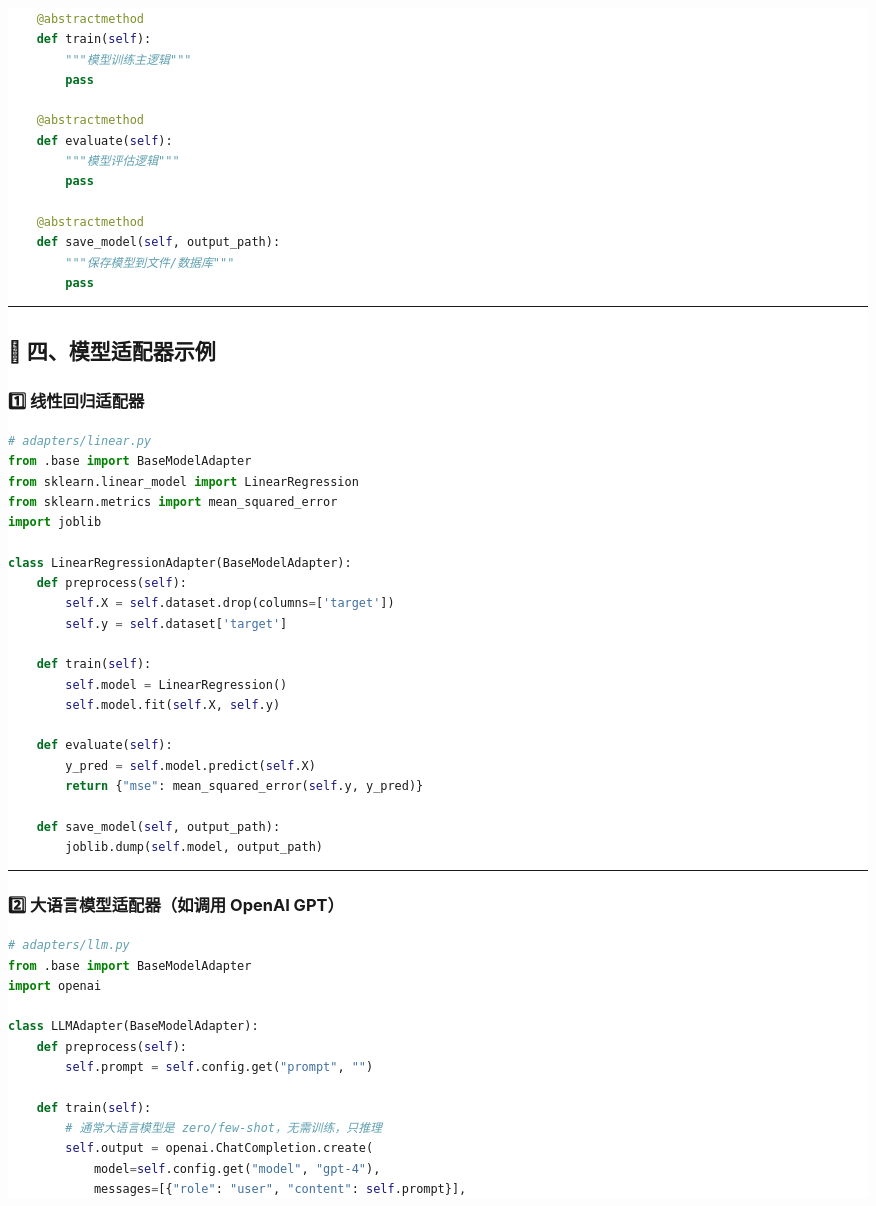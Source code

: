 ```python
    @abstractmethod
    def train(self):
        """模型训练主逻辑"""
        pass

    @abstractmethod
    def evaluate(self):
        """模型评估逻辑"""
        pass

    @abstractmethod
    def save_model(self, output_path):
        """保存模型到文件/数据库"""
        pass
```

------

## 🧠 四、模型适配器示例

### 1️⃣ 线性回归适配器

```python
# adapters/linear.py
from .base import BaseModelAdapter
from sklearn.linear_model import LinearRegression
from sklearn.metrics import mean_squared_error
import joblib

class LinearRegressionAdapter(BaseModelAdapter):
    def preprocess(self):
        self.X = self.dataset.drop(columns=['target'])
        self.y = self.dataset['target']

    def train(self):
        self.model = LinearRegression()
        self.model.fit(self.X, self.y)

    def evaluate(self):
        y_pred = self.model.predict(self.X)
        return {"mse": mean_squared_error(self.y, y_pred)}

    def save_model(self, output_path):
        joblib.dump(self.model, output_path)
```

------

### 2️⃣ 大语言模型适配器（如调用 OpenAI GPT）

```python
# adapters/llm.py
from .base import BaseModelAdapter
import openai

class LLMAdapter(BaseModelAdapter):
    def preprocess(self):
        self.prompt = self.config.get("prompt", "")

    def train(self):
        # 通常大语言模型是 zero/few-shot，无需训练，只推理
        self.output = openai.ChatCompletion.create(
            model=self.config.get("model", "gpt-4"),
            messages=[{"role": "user", "content": self.prompt}],
```